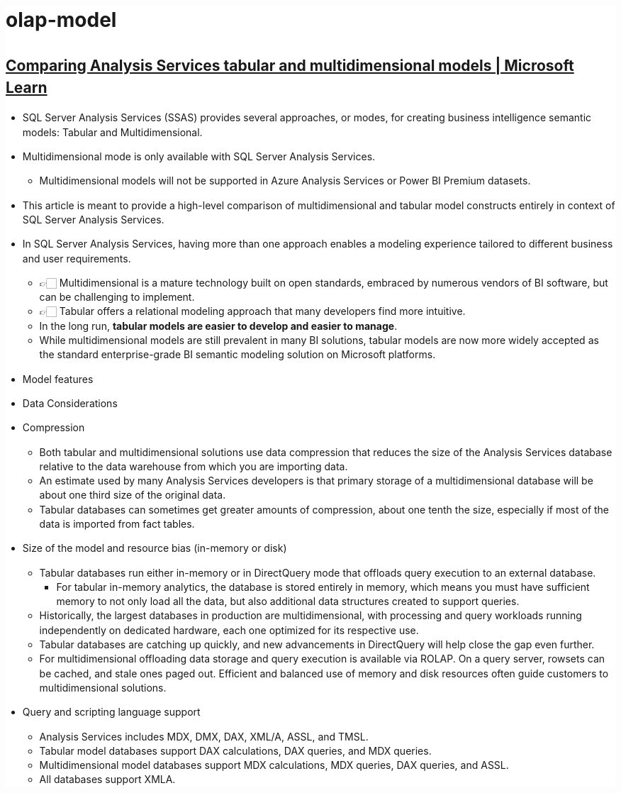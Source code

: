 # olap-model

## [Comparing Analysis Services tabular and multidimensional models | Microsoft Learn](https://learn.microsoft.com/en-us/analysis-services/comparing-tabular-and-multidimensional-solutions-ssas?view=asallproducts-allversions)

- SQL Server Analysis Services (SSAS) provides several approaches, or modes, for creating business intelligence semantic models: Tabular and Multidimensional.

- Multidimensional mode is only available with SQL Server Analysis Services.
  - Multidimensional models will not be supported in Azure Analysis Services or Power BI Premium datasets. 

- This article is meant to provide a high-level comparison of multidimensional and tabular model constructs entirely in context of SQL Server Analysis Services.

- In SQL Server Analysis Services, having more than one approach enables a modeling experience tailored to different business and user requirements. 
  - 👉🏻 Multidimensional is a mature technology built on open standards, embraced by numerous vendors of BI software, but can be challenging to implement. 
  - 👉🏻 Tabular offers a relational modeling approach that many developers find more intuitive. 
  - In the long run, **tabular models are easier to develop and easier to manage**. 
  - While multidimensional models are still prevalent in many BI solutions, tabular models are now more widely accepted as the standard enterprise-grade BI semantic modeling solution on Microsoft platforms.

- Model features

- Data Considerations
- Compression
  - Both tabular and multidimensional solutions use data compression that reduces the size of the Analysis Services database relative to the data warehouse from which you are importing data.
  - An estimate used by many Analysis Services developers is that primary storage of a multidimensional database will be about one third size of the original data. 
  - Tabular databases can sometimes get greater amounts of compression, about one tenth the size, especially if most of the data is imported from fact tables.
- Size of the model and resource bias (in-memory or disk)
  - Tabular databases run either in-memory or in DirectQuery mode that offloads query execution to an external database. 
    - For tabular in-memory analytics, the database is stored entirely in memory, which means you must have sufficient memory to not only load all the data, but also additional data structures created to support queries.
  - Historically, the largest databases in production are multidimensional, with processing and query workloads running independently on dedicated hardware, each one optimized for its respective use. 
  - Tabular databases are catching up quickly, and new advancements in DirectQuery will help close the gap even further.
  - For multidimensional offloading data storage and query execution is available via ROLAP. On a query server, rowsets can be cached, and stale ones paged out. Efficient and balanced use of memory and disk resources often guide customers to multidimensional solutions.

- Query and scripting language support
  - Analysis Services includes MDX, DMX, DAX, XML/A, ASSL, and TMSL.
  - Tabular model databases support DAX calculations, DAX queries, and MDX queries. 
  - Multidimensional model databases support MDX calculations, MDX queries, DAX queries, and ASSL.
  - All databases support XMLA.
